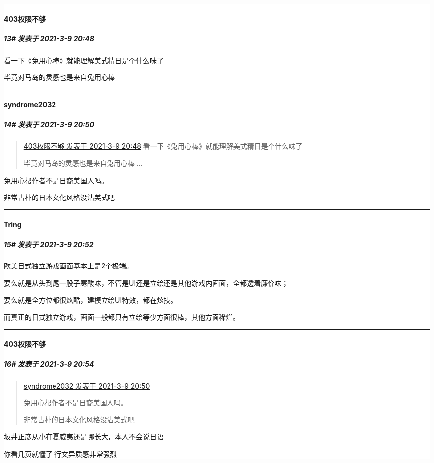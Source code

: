 
-----

####  403权限不够  
##### 13#       发表于 2021-3-9 20:48


看一下《兔用心棒》就能理解美式精日是个什么味了

毕竟对马岛的灵感也是来自兔用心棒


-----

####  syndrome2032  
##### 14#       发表于 2021-3-9 20:50


<blockquote><a href="httphttps://bbs.saraba1st.com/2b/forum.php?mod=redirect&amp;goto=findpost&amp;pid=50568419&amp;ptid=1992287" target="_blank">403权限不够 发表于 2021-3-9 20:48</a>
看一下《兔用心棒》就能理解美式精日是个什么味了

毕竟对马岛的灵感也是来自兔用心棒 ...</blockquote>
兔用心帮作者不是日裔美国人吗。

非常古朴的日本文化风格没沾美式吧


-----

####  Tring  
##### 15#       发表于 2021-3-9 20:52


欧美日式独立游戏画面基本上是2个极端。

要么就是从头到尾一股子寒酸味，不管是UI还是立绘还是其他游戏内画面，全都透着廉价味；

要么就是全方位都很炫酷，建模立绘UI特效，都在炫技。


而真正的日式独立游戏，画面一般都只有立绘等少方面很棒，其他方面稀烂。


-----

####  403权限不够  
##### 16#       发表于 2021-3-9 20:54


<blockquote><a href="httphttps://bbs.saraba1st.com/2b/forum.php?mod=redirect&amp;goto=findpost&amp;pid=50568437&amp;ptid=1992287" target="_blank">syndrome2032 发表于 2021-3-9 20:50</a>

兔用心帮作者不是日裔美国人吗。


非常古朴的日本文化风格没沾美式吧</blockquote>
坂井正彦从小在夏威夷还是哪长大，本人不会说日语

你看几页就懂了 行文异质感非常强烈
